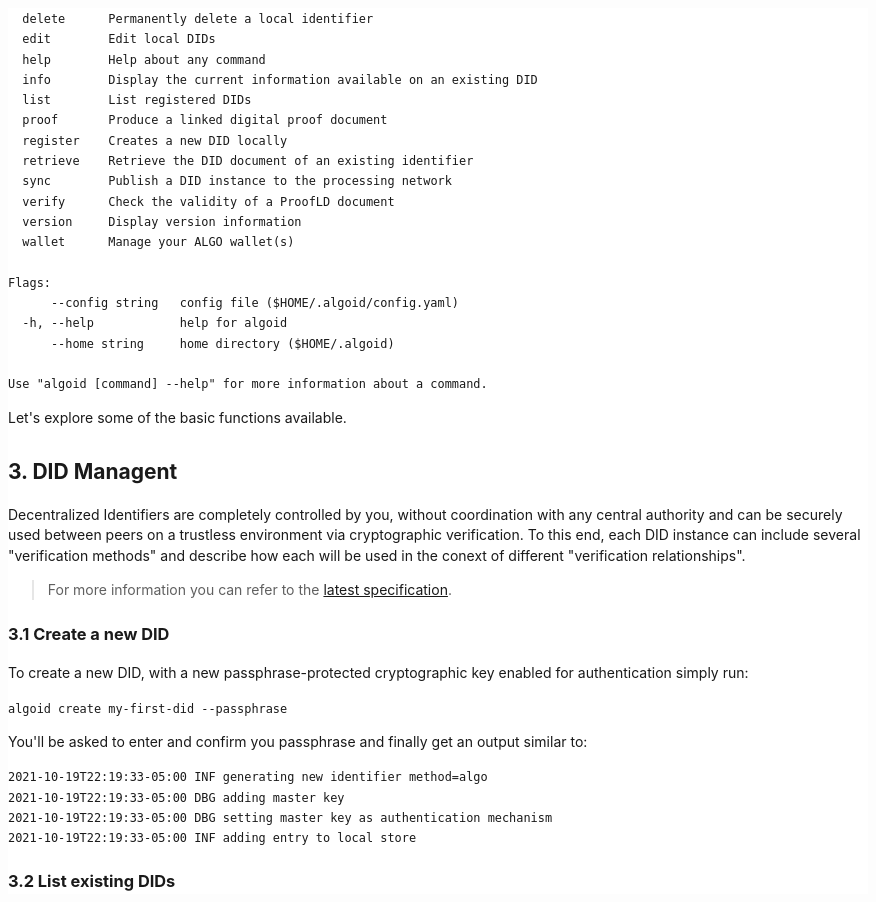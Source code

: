 ```txt
  delete      Permanently delete a local identifier
  edit        Edit local DIDs
  help        Help about any command
  info        Display the current information available on an existing DID
  list        List registered DIDs
  proof       Produce a linked digital proof document
  register    Creates a new DID locally
  retrieve    Retrieve the DID document of an existing identifier
  sync        Publish a DID instance to the processing network
  verify      Check the validity of a ProofLD document
  version     Display version information
  wallet      Manage your ALGO wallet(s)

Flags:
      --config string   config file ($HOME/.algoid/config.yaml)
  -h, --help            help for algoid
      --home string     home directory ($HOME/.algoid)

Use "algoid [command] --help" for more information about a command.
```

Let's explore some of the basic functions available.

## 3. DID Managent

Decentralized Identifiers are completely controlled by you, without coordination
with any central authority and can be securely used between peers on a trustless
environment via cryptographic verification. To this end, each DID instance can
include several "verification methods" and describe how each will be used in the
conext of different "verification relationships".

> For more information you can refer to the [latest specification](https://w3c.github.io/did-core/#verification-methods).

### 3.1 Create a new DID

To create a new DID, with a new passphrase-protected cryptographic key enabled
for authentication simply run:

```shell
algoid create my-first-did --passphrase
```

You'll be asked to enter and confirm you passphrase and finally get an output
similar to:

```shell
2021-10-19T22:19:33-05:00 INF generating new identifier method=algo
2021-10-19T22:19:33-05:00 DBG adding master key
2021-10-19T22:19:33-05:00 DBG setting master key as authentication mechanism
2021-10-19T22:19:33-05:00 INF adding entry to local store
```

### 3.2 List existing DIDs
